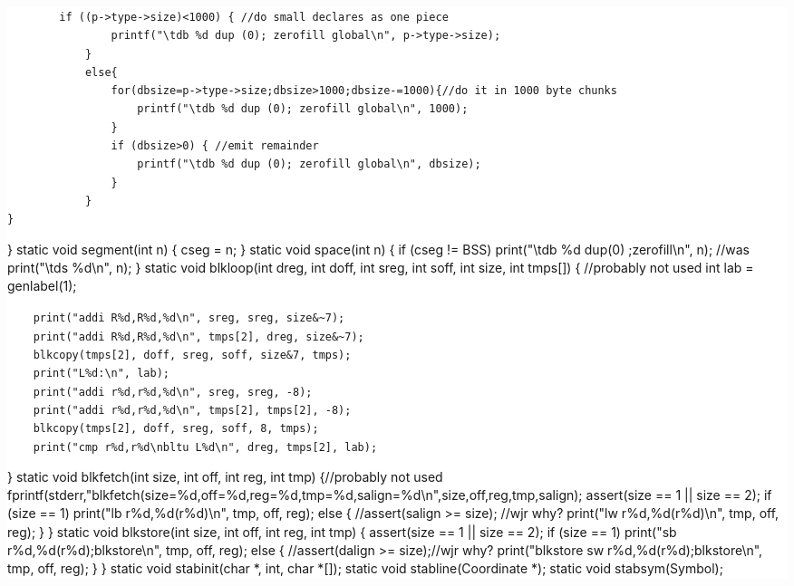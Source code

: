         	if ((p->type->size)<1000) { //do small declares as one piece
                	printf("\tdb %d dup (0); zerofill global\n", p->type->size);
                } 
                else{
                	for(dbsize=p->type->size;dbsize>1000;dbsize-=1000){//do it in 1000 byte chunks
                		printf("\tdb %d dup (0); zerofill global\n", 1000);
                	}
                	if (dbsize>0) {	//emit remainder
                		printf("\tdb %d dup (0); zerofill global\n", dbsize);
                	}
                }
	}
                	
}
static void segment(int n) {
        cseg = n;
}
static void space(int n) {
        if (cseg != BSS)
                print("\tdb %d dup(0) ;zerofill\n", n); //was print("\tds %d\n", n);
}
static void blkloop(int dreg, int doff, int sreg, int soff, int size, int tmps[]) { //probably not used
        int lab = genlabel(1);

        print("addi R%d,R%d,%d\n", sreg, sreg, size&~7);
        print("addi R%d,R%d,%d\n", tmps[2], dreg, size&~7);
        blkcopy(tmps[2], doff, sreg, soff, size&7, tmps);
        print("L%d:\n", lab);
        print("addi r%d,r%d,%d\n", sreg, sreg, -8);
        print("addi r%d,r%d,%d\n", tmps[2], tmps[2], -8);
        blkcopy(tmps[2], doff, sreg, soff, 8, tmps);
        print("cmp r%d,r%d\nbltu L%d\n", dreg, tmps[2], lab);
}
static void blkfetch(int size, int off, int reg, int tmp) {//probably not used
	fprintf(stderr,"blkfetch(size=%d,off=%d,reg=%d,tmp=%d,salign=%d\n",size,off,reg,tmp,salign);
        assert(size == 1 || size == 2);
        if (size == 1)
                print("lb r%d,%d(r%d)\n",  tmp, off, reg);
        else {
                //assert(salign >= size); //wjr why?
                print("lw r%d,%d(r%d)\n",   tmp, off, reg);
        }
}
static void blkstore(int size, int off, int reg, int tmp) {
        assert(size == 1 || size == 2);
        if (size == 1)
                print("sb r%d,%d(r%d);blkstore\\n",  tmp, off, reg);
        else {
                //assert(dalign >= size);//wjr why?
                print("blkstore sw r%d,%d(r%d);blkstore\n",  tmp, off, reg);
        }
}
static void stabinit(char *, int, char *[]);
static void stabline(Coordinate *);
static void stabsym(Symbol);
